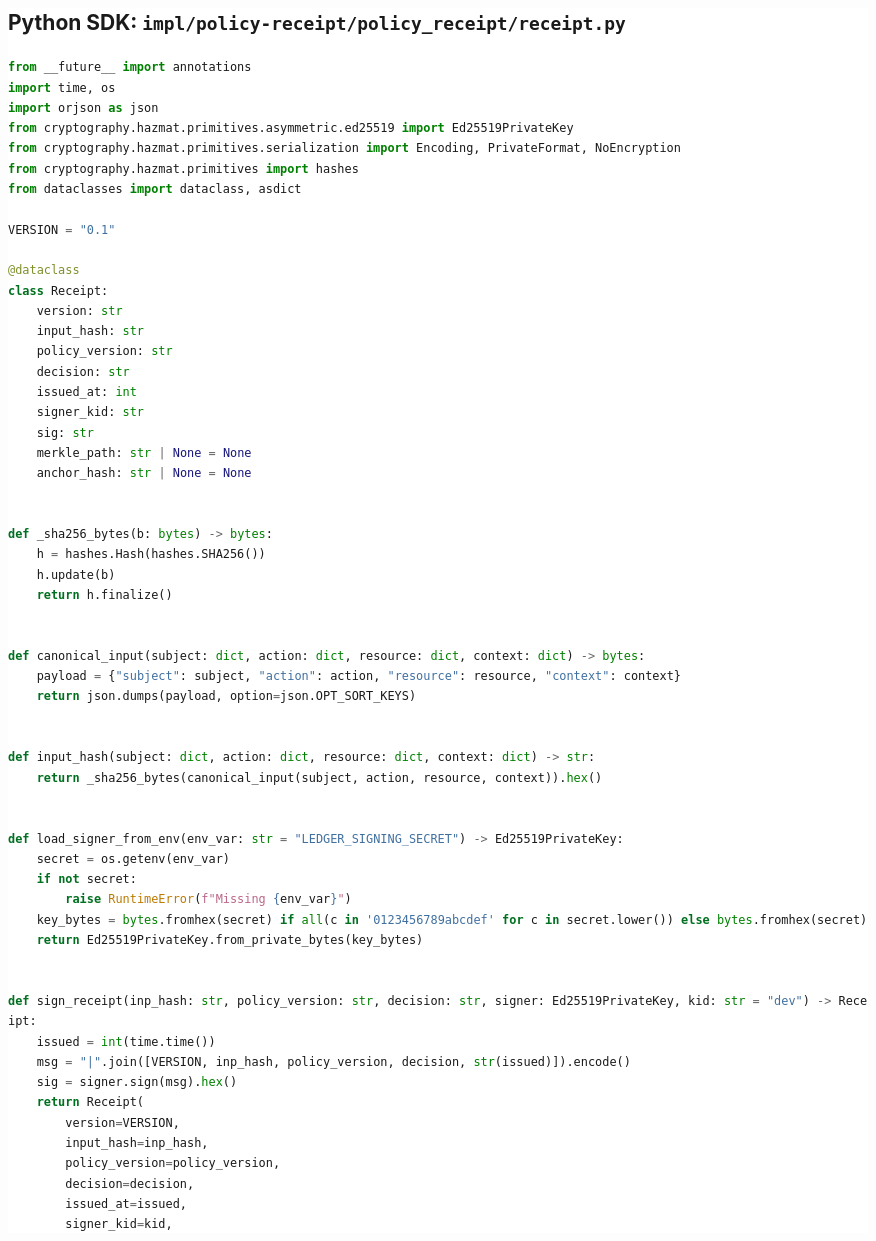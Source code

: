 
## Python SDK: `impl/policy-receipt/policy_receipt/receipt.py`

```python
from __future__ import annotations
import time, os
import orjson as json
from cryptography.hazmat.primitives.asymmetric.ed25519 import Ed25519PrivateKey
from cryptography.hazmat.primitives.serialization import Encoding, PrivateFormat, NoEncryption
from cryptography.hazmat.primitives import hashes
from dataclasses import dataclass, asdict

VERSION = "0.1"

@dataclass
class Receipt:
    version: str
    input_hash: str
    policy_version: str
    decision: str
    issued_at: int
    signer_kid: str
    sig: str
    merkle_path: str | None = None
    anchor_hash: str | None = None


def _sha256_bytes(b: bytes) -> bytes:
    h = hashes.Hash(hashes.SHA256())
    h.update(b)
    return h.finalize()


def canonical_input(subject: dict, action: dict, resource: dict, context: dict) -> bytes:
    payload = {"subject": subject, "action": action, "resource": resource, "context": context}
    return json.dumps(payload, option=json.OPT_SORT_KEYS)


def input_hash(subject: dict, action: dict, resource: dict, context: dict) -> str:
    return _sha256_bytes(canonical_input(subject, action, resource, context)).hex()


def load_signer_from_env(env_var: str = "LEDGER_SIGNING_SECRET") -> Ed25519PrivateKey:
    secret = os.getenv(env_var)
    if not secret:
        raise RuntimeError(f"Missing {env_var}")
    key_bytes = bytes.fromhex(secret) if all(c in '0123456789abcdef' for c in secret.lower()) else bytes.fromhex(secret)
    return Ed25519PrivateKey.from_private_bytes(key_bytes)


def sign_receipt(inp_hash: str, policy_version: str, decision: str, signer: Ed25519PrivateKey, kid: str = "dev") -> Receipt:
    issued = int(time.time())
    msg = "|".join([VERSION, inp_hash, policy_version, decision, str(issued)]).encode()
    sig = signer.sign(msg).hex()
    return Receipt(
        version=VERSION,
        input_hash=inp_hash,
        policy_version=policy_version,
        decision=decision,
        issued_at=issued,
        signer_kid=kid,
```